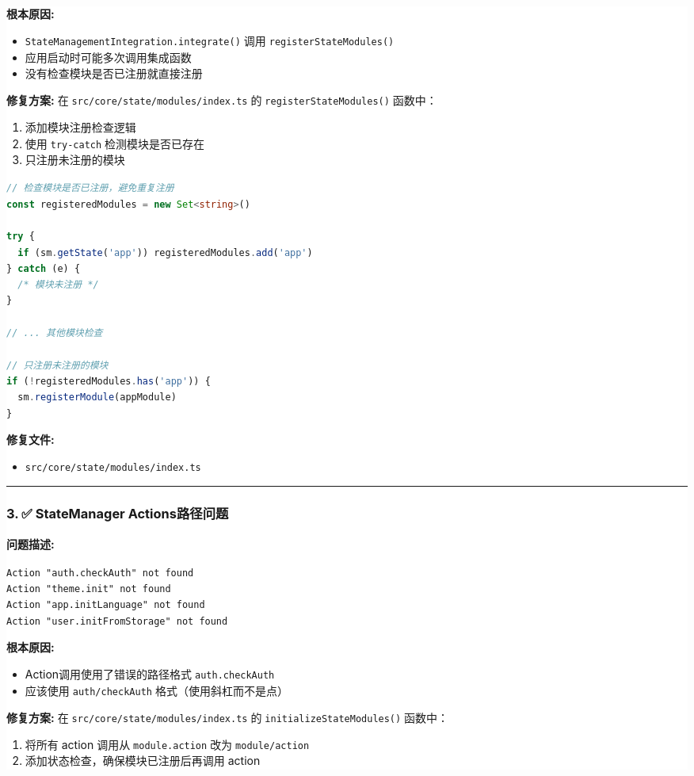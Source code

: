 **根本原因:**

- `StateManagementIntegration.integrate()` 调用 `registerStateModules()`
- 应用启动时可能多次调用集成函数
- 没有检查模块是否已注册就直接注册

**修复方案:**
在 `src/core/state/modules/index.ts` 的 `registerStateModules()` 函数中：

1. 添加模块注册检查逻辑
2. 使用 `try-catch` 检测模块是否已存在
3. 只注册未注册的模块

```typescript
// 检查模块是否已注册，避免重复注册
const registeredModules = new Set<string>()

try {
  if (sm.getState('app')) registeredModules.add('app')
} catch (e) {
  /* 模块未注册 */
}

// ... 其他模块检查

// 只注册未注册的模块
if (!registeredModules.has('app')) {
  sm.registerModule(appModule)
}
```

**修复文件:**

- `src/core/state/modules/index.ts`

---

### 3. ✅ StateManager Actions路径问题

**问题描述:**

```
Action "auth.checkAuth" not found
Action "theme.init" not found
Action "app.initLanguage" not found
Action "user.initFromStorage" not found
```

**根本原因:**

- Action调用使用了错误的路径格式 `auth.checkAuth`
- 应该使用 `auth/checkAuth` 格式（使用斜杠而不是点）

**修复方案:**
在 `src/core/state/modules/index.ts` 的 `initializeStateModules()` 函数中：

1. 将所有 action 调用从 `module.action` 改为 `module/action`
2. 添加状态检查，确保模块已注册后再调用 action
